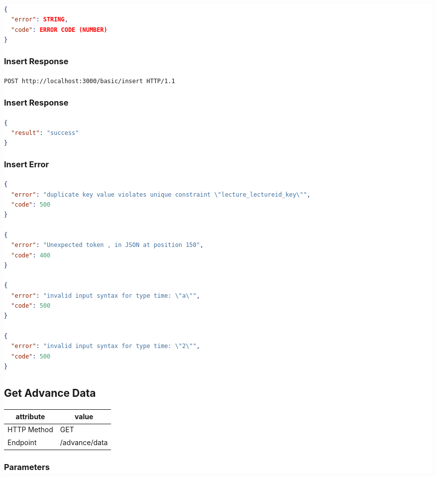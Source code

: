```json
{
  "error": STRING,
  "code": ERROR CODE (NUMBER)
}
```

### Insert Response
```http
POST http://localhost:3000/basic/insert HTTP/1.1
```
### Insert Response

```json
{
  "result": "success"
}
```

### Insert Error

```json
{
  "error": "duplicate key value violates unique constraint \"lecture_lectureid_key\"",
  "code": 500
}

{
  "error": "Unexpected token , in JSON at position 150",
  "code": 400
}

{
  "error": "invalid input syntax for type time: \"a\"",
  "code": 500
}

{
  "error": "invalid input syntax for type time: \"2\"",
  "code": 500
}
```

## Get Advance Data

| attribute   | value         |
| ----------- | -----------   |
| HTTP Method | GET           |
| Endpoint    | /advance/data |

### Parameters  
